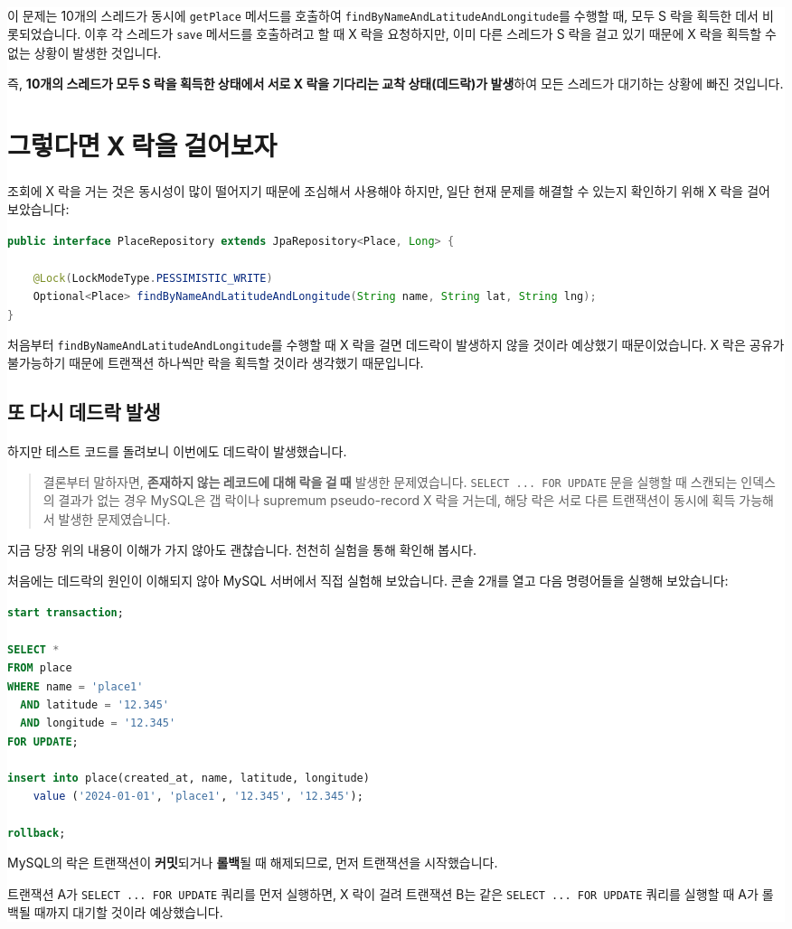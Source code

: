 이 문제는 10개의 스레드가 동시에 `getPlace` 메서드를 호출하여 `findByNameAndLatitudeAndLongitude`를 수행할 때, 모두 S 락을 획득한 데서 비롯되었습니다.
이후 각 스레드가 `save` 메서드를 호출하려고 할 때 X 락을 요청하지만, 이미 다른 스레드가 S 락을 걸고 있기 때문에 X 락을 획득할 수 없는 상황이 발생한 것입니다.

즉, **10개의 스레드가 모두 S 락을 획득한 상태에서 서로 X 락을 기다리는 교착 상태(데드락)가 발생**하여 모든 스레드가 대기하는 상황에 빠진 것입니다.
<br>

# 그렇다면 X 락을 걸어보자

조회에 X 락을 거는 것은 동시성이 많이 떨어지기 때문에 조심해서 사용해야 하지만, 일단 현재 문제를 해결할 수 있는지 확인하기 위해 X 락을 걸어 보았습니다:

```java
public interface PlaceRepository extends JpaRepository<Place, Long> {
    
    @Lock(LockModeType.PESSIMISTIC_WRITE)
    Optional<Place> findByNameAndLatitudeAndLongitude(String name, String lat, String lng);
}
```

처음부터 `findByNameAndLatitudeAndLongitude`를 수행할 때 X 락을 걸면 데드락이 발생하지 않을 것이라 예상했기 때문이었습니다.
X 락은 공유가 불가능하기 때문에 트랜잭션 하나씩만 락을 획득할 것이라 생각했기 때문입니다.

## 또 다시 데드락 발생
하지만 테스트 코드를 돌려보니 이번에도 데드락이 발생했습니다.

> 결론부터 말하자면, **존재하지 않는 레코드에 대해 락을 걸 때** 발생한 문제였습니다. 
> `SELECT ... FOR UPDATE` 문을 실행할 때 스캔되는 인덱스의 결과가 없는 경우 MySQL은 갭 락이나 supremum pseudo-record X 락을 거는데, 해당 락은 서로 다른 트랜잭션이 동시에 획득 가능해서 발생한 문제였습니다.

지금 당장 위의 내용이 이해가 가지 않아도 괜찮습니다.
천천히 실험을 통해 확인해 봅시다.

처음에는 데드락의 원인이 이해되지 않아 MySQL 서버에서 직접 실험해 보았습니다. 
콘솔 2개를 열고 다음 명령어들을 실행해 보았습니다:

```sql
start transaction;  
  
SELECT *  
FROM place  
WHERE name = 'place1'  
  AND latitude = '12.345'  
  AND longitude = '12.345'  
FOR UPDATE;  
  
insert into place(created_at, name, latitude, longitude)  
    value ('2024-01-01', 'place1', '12.345', '12.345');  
  
rollback;
```

MySQL의 락은 트랜잭션이 **커밋**되거나 **롤백**될 때 해제되므로, 먼저 트랜잭션을 시작했습니다.

트랜잭션 A가 `SELECT ... FOR UPDATE` 쿼리를 먼저 실행하면, X 락이 걸려 트랜잭션 B는 같은 `SELECT ... FOR UPDATE` 쿼리를 실행할 때 A가 롤백될 때까지 대기할 것이라 예상했습니다.
